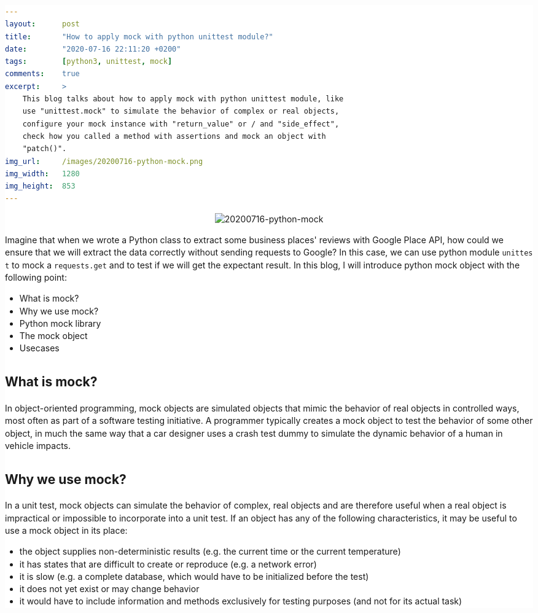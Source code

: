 ```yaml
---
layout:      post
title:       "How to apply mock with python unittest module?"
date:        "2020-07-16 22:11:20 +0200"
tags:        [python3, unittest, mock]
comments:    true
excerpt:     >
    This blog talks about how to apply mock with python unittest module, like
    use "unittest.mock" to simulate the behavior of complex or real objects,
    configure your mock instance with "return_value" or / and "side_effect",
    check how you called a method with assertions and mock an object with
    "patch()".
img_url:     /images/20200716-python-mock.png
img_width:   1280
img_height:  853
---
```


<p align="center">
  <img alt="20200716-python-mock"
  src="{{ site.baseurl }}/images/20200716-python-mock.png"/>
</p>

Imagine that when we wrote a Python class to extract some business places'
reviews with Google Place API, how could we ensure that we will extract the data
correctly without sending requests to Google? In this case, we can use python
module `unittest` to mock a `requests.get` and to test if we will get the
expectant result. In this blog, I will introduce python mock object with the
following point:
- What is mock?
- Why we use mock?
- Python mock library
- The mock object
- Usecases

## What is mock?
In object-oriented programming, mock objects are simulated objects that mimic
the behavior of real objects in controlled ways, most often as part of a
software testing initiative. A programmer typically creates a mock object to
test the behavior of some other object, in much the same way that a car designer
uses a crash test dummy to simulate the dynamic behavior of a human in vehicle
impacts. 

## Why we use mock?
In a unit test, mock objects can simulate the behavior of complex, real objects
and are therefore useful when a real object is impractical or impossible to
incorporate into a unit test. If an object has any of the following
characteristics, it may be useful to use a mock object in its place:
- the object supplies non-deterministic results (e.g. the current time or the
current temperature)
- it has states that are difficult to create or reproduce (e.g. a network error)
- it is slow (e.g. a complete database, which would have to be initialized
before the test)
- it does not yet exist or may change behavior
- it would have to include information and methods exclusively for testing
purposes (and not for its actual task)


[r1]: https://realpython.com/python-mock-library/
[r2]: https://docs.python.org/3/library/unittest.mock.html#
[r3]: https://www.youtube.com/watch?v=WFRljVPHrkE&t=345s
[r4]: https://en.wikipedia.org/wiki/Mock_object
[r5]: https://bs-uploads.toptal.io/blackfish-uploads/blog/article/content/cover_image_file/cover_image/17606/cover-0402-an-introduction-to-mocking-in-python-Waldek_Newsletter-fdc7cce1eda95aee17e25b769a2bd183.png
